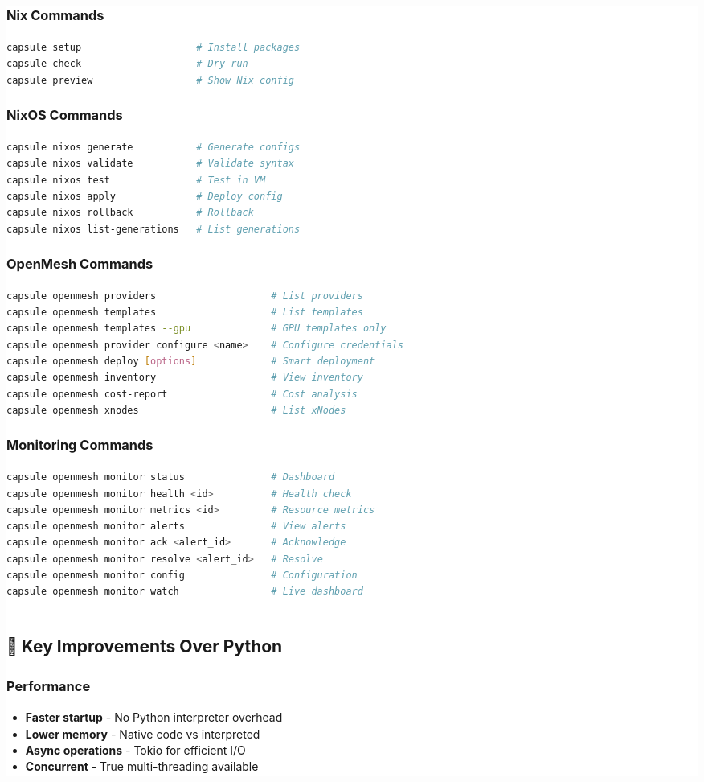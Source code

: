 
### Nix Commands
```bash
capsule setup                    # Install packages
capsule check                    # Dry run
capsule preview                  # Show Nix config
```

### NixOS Commands
```bash
capsule nixos generate           # Generate configs
capsule nixos validate           # Validate syntax
capsule nixos test               # Test in VM
capsule nixos apply              # Deploy config
capsule nixos rollback           # Rollback
capsule nixos list-generations   # List generations
```

### OpenMesh Commands
```bash
capsule openmesh providers                    # List providers
capsule openmesh templates                    # List templates
capsule openmesh templates --gpu              # GPU templates only
capsule openmesh provider configure <name>    # Configure credentials
capsule openmesh deploy [options]             # Smart deployment
capsule openmesh inventory                    # View inventory
capsule openmesh cost-report                  # Cost analysis
capsule openmesh xnodes                       # List xNodes
```

### Monitoring Commands
```bash
capsule openmesh monitor status               # Dashboard
capsule openmesh monitor health <id>          # Health check
capsule openmesh monitor metrics <id>         # Resource metrics
capsule openmesh monitor alerts               # View alerts
capsule openmesh monitor ack <alert_id>       # Acknowledge
capsule openmesh monitor resolve <alert_id>   # Resolve
capsule openmesh monitor config               # Configuration
capsule openmesh monitor watch                # Live dashboard
```

---

## 🎯 Key Improvements Over Python

### Performance
- **Faster startup** - No Python interpreter overhead
- **Lower memory** - Native code vs interpreted
- **Async operations** - Tokio for efficient I/O
- **Concurrent** - True multi-threading available
